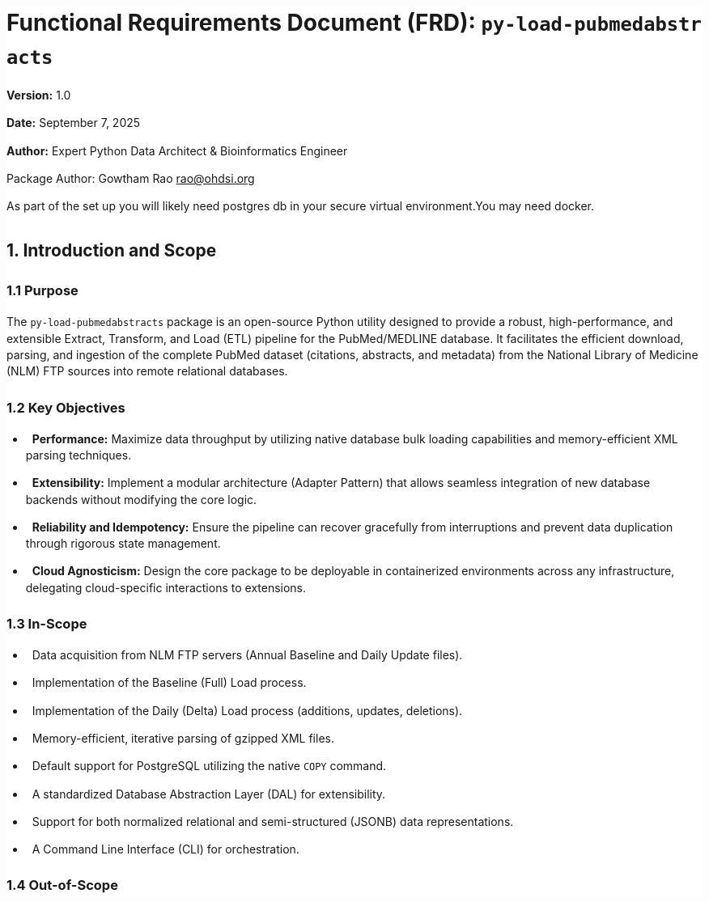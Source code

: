 # Functional Requirements Document (FRD): `py-load-pubmedabstracts`

**Version:** 1.0

**Date:** September 7, 2025

**Author:** Expert Python Data Architect & Bioinformatics Engineer

Package Author: Gowtham Rao <rao@ohdsi.org>

As part of the set up you will likely need postgres db in your secure virtual environment.You may need docker.

## 1. Introduction and Scope

### 1.1 Purpose

The `py-load-pubmedabstracts` package is an open-source Python utility designed to provide a robust, high-performance, and extensible Extract, Transform, and Load (ETL) pipeline for the PubMed/MEDLINE database. It facilitates the efficient download, parsing, and ingestion of the complete PubMed dataset (citations, abstracts, and metadata) from the National Library of Medicine (NLM) FTP sources into remote relational databases.

### 1.2 Key Objectives

*   **Performance:** Maximize data throughput by utilizing native database bulk loading capabilities and memory-efficient XML parsing techniques.

*   **Extensibility:** Implement a modular architecture (Adapter Pattern) that allows seamless integration of new database backends without modifying the core logic.

*   **Reliability and Idempotency:** Ensure the pipeline can recover gracefully from interruptions and prevent data duplication through rigorous state management.

*   **Cloud Agnosticism:** Design the core package to be deployable in containerized environments across any infrastructure, delegating cloud-specific interactions to extensions.

### 1.3 In-Scope

*   Data acquisition from NLM FTP servers (Annual Baseline and Daily Update files).

*   Implementation of the Baseline (Full) Load process.

*   Implementation of the Daily (Delta) Load process (additions, updates, deletions).

*   Memory-efficient, iterative parsing of gzipped XML files.

*   Default support for PostgreSQL utilizing the native `COPY` command.

*   A standardized Database Abstraction Layer (DAL) for extensibility.

*   Support for both normalized relational and semi-structured (JSONB) data representations.

*   A Command Line Interface (CLI) for orchestration.

### 1.4 Out-of-Scope

